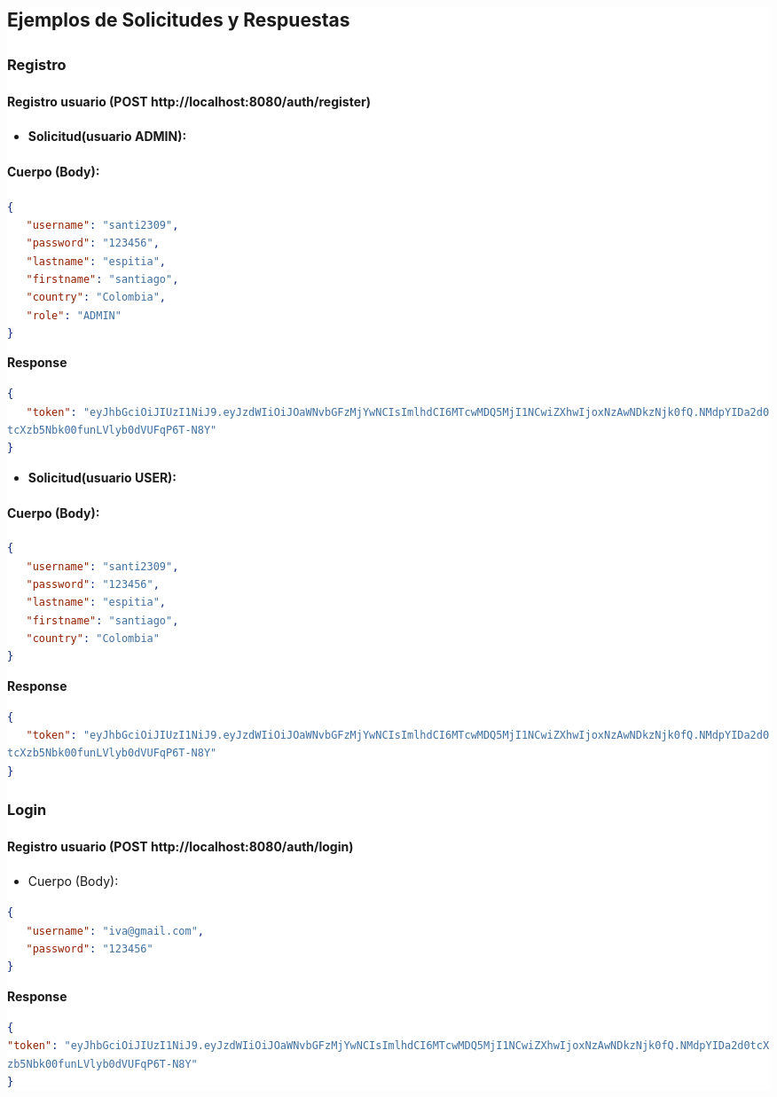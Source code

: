 ## Ejemplos de Solicitudes y Respuestas

### Registro

#### Registro usuario (POST http://localhost:8080/auth/register)

- **Solicitud(usuario ADMIN):**
#### Cuerpo (Body):
```json
{
   "username": "santi2309",
   "password": "123456",
   "lastname": "espitia",
   "firstname": "santiago",
   "country": "Colombia",
   "role": "ADMIN"
}
```
**Response**
```json
{
   "token": "eyJhbGciOiJIUzI1NiJ9.eyJzdWIiOiJOaWNvbGFzMjYwNCIsImlhdCI6MTcwMDQ5MjI1NCwiZXhwIjoxNzAwNDkzNjk0fQ.NMdpYIDa2d0tcXzb5Nbk00funLVlyb0dVUFqP6T-N8Y"
}
```

- **Solicitud(usuario USER):**
#### Cuerpo (Body):
```json
{
   "username": "santi2309",
   "password": "123456",
   "lastname": "espitia",
   "firstname": "santiago",
   "country": "Colombia"
}
```
**Response**
```json
{
   "token": "eyJhbGciOiJIUzI1NiJ9.eyJzdWIiOiJOaWNvbGFzMjYwNCIsImlhdCI6MTcwMDQ5MjI1NCwiZXhwIjoxNzAwNDkzNjk0fQ.NMdpYIDa2d0tcXzb5Nbk00funLVlyb0dVUFqP6T-N8Y"
}
```
### Login

#### Registro usuario (POST http://localhost:8080/auth/login)
- Cuerpo (Body):
```json
{
   "username": "iva@gmail.com",
   "password": "123456"
}
```
**Response**
```json
{
"token": "eyJhbGciOiJIUzI1NiJ9.eyJzdWIiOiJOaWNvbGFzMjYwNCIsImlhdCI6MTcwMDQ5MjI1NCwiZXhwIjoxNzAwNDkzNjk0fQ.NMdpYIDa2d0tcXzb5Nbk00funLVlyb0dVUFqP6T-N8Y"
}
```